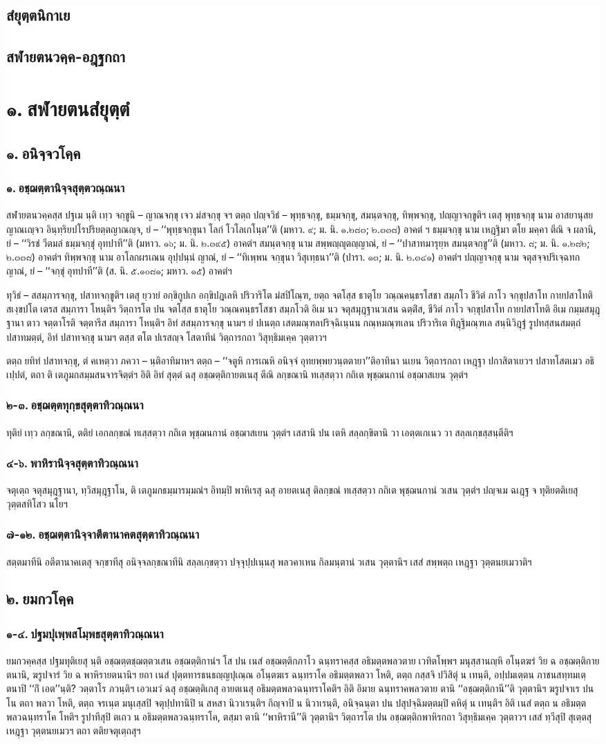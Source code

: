 <h2>สํยุตฺตนิกาเย</h2>
<h2>สฬายตนวคฺค-อฎฺฐกถา</h2>
<h1>๑. สฬายตนสํยุตฺตํ</h1>
<h2>๑. อนิจฺจวโคฺค</h2>
<h3>๑. อชฺฌตฺตานิจฺจสุตฺตวณฺณนา</h3>
<p> สฬายตนวคฺคสฺส    ปฐเม นฺติ เทฺว จกฺขูนิ – ญาณจกฺขุ เจว มํสจกฺขุ จฯ ตตฺถ  ปญฺจวิธํ – พุทฺธจกฺขุ, ธมฺมจกฺขุ, สมนฺตจกฺขุ, ทิพฺพจกฺขุ, ปญฺญาจกฺขูติฯ เตสุ พุทฺธจกฺขุ นาม อาสยานุสยญาณเญฺจว อินฺทฺริยปโรปริยตฺตญาณญฺจ, ยํ – ‘‘พุทฺธจกฺขุนา โลกํ โวโลเกโนฺต’’ติ (มหาว. ๙; ม. นิ. ๑.๒๘๓; ๒.๓๓๘) อาคตํ ฯ ธมฺมจกฺขุ นาม เหฎฺฐิมา ตโย มคฺคา ตีณิ จ ผลานิ, ยํ – ‘‘วิรชํ วีตมลํ ธมฺมจกฺขุํ อุทปาที’’ติ (มหาว. ๑๖; ม. นิ. ๒.๓๙๕) อาคตํฯ สมนฺตจกฺขุ นาม สพฺพญฺญุตญฺญาณํ, ยํ – ‘‘ปาสาทมารุยฺห สมนฺตจกฺขู’’ติ (มหาว. ๘; ม. นิ. ๑.๒๘๒; ๒.๓๓๘) อาคตํฯ ทิพฺพจกฺขุ นาม อาโลกผรเณน อุปฺปนฺนํ ญาณํ, ยํ – ‘‘ทิเพฺพน จกฺขุนา วิสุเทฺธนา’’ติ (ปารา. ๑๓; ม. นิ. ๒.๓๔๑) อาคตํฯ ปญฺญาจกฺขุ นาม จตุสจฺจปริเจฺฉทกญาณํ, ยํ – ‘‘จกฺขุํ อุทปาที’’ติ (ส. นิ. ๕.๑๐๘๑; มหาว. ๑๕) อาคตํฯ</p>


<p>  ทุวิธํ – สสมฺภารจกฺขุ, ปสาทจกฺขูติฯ เตสุ ยฺวายํ อกฺขิกูปเก อกฺขิปฎเลหิ ปริวาริโต มํสปิโณฺฑ, ยตฺถ จตโสฺส ธาตุโย วณฺณคนฺธรโสชา สมฺภโว ชีวิตํ ภาโว จกฺขุปสาโท กายปสาโทติ สเงฺขปโต เตรส สมฺภารา โหนฺติฯ วิตฺถารโต ปน จตโสฺส ธาตุโย วณฺณคนฺธรโสชา สมฺภโวติ อิเม นว จตุสมุฎฺฐานวเสน ฉตฺติํส, ชีวิตํ ภาโว จกฺขุปสาโท กายปสาโทติ อิเม กมฺมสมุฎฺฐานา ตาว จตฺตาโรติ จตฺตารีส สมฺภารา โหนฺติฯ อิทํ สสมฺภารจกฺขุ  นามฯ ยํ ปเนตฺถ เสตมณฺฑลปริจฺฉิเนฺนน กณฺหมณฺฑเลน ปริวาริเต ทิฎฺฐิมณฺฑเล สนฺนิวิฎฺฐํ รูปทสฺสนสมตฺถํ ปสาทมตฺตํ, อิทํ ปสาทจกฺขุ นามฯ ตสฺส ตโต ปเรสญฺจ โสตาทีนํ วิตฺถารกถา วิสุทฺธิมเคฺค วุตฺตาวฯ</p>


<p>ตตฺถ ยทิทํ ปสาทจกฺขุ, ตํ คเหตฺวา ภควา – นฺติอาทิมาหฯ ตตฺถ – ‘‘จตูหิ การเณหิ อนิจฺจํ อุทยพฺพยวนฺตตายา’’ติอาทินา นเยน วิตฺถารกถา เหฎฺฐา ปกาสิตาเยวฯ  ปสาทโสตเมว อธิเปฺปตํ, ตถา ติ เตภูมกสมฺมสนจารจิตฺตํฯ อิติ อิทํ สุตฺตํ ฉสุ อชฺฌตฺติกายตเนสุ ตีณิ ลกฺขณานิ ทเสฺสตฺวา กถิเต พุชฺฌนกานํ อชฺฌาสเยน วุตฺตํฯ</p>


<h3>๒-๓. อชฺฌตฺตทุกฺขสุตฺตาทิวณฺณนา</h3>
<p> ทุติยํ เทฺว ลกฺขณานิ, ตติยํ เอกลกฺขณํ ทเสฺสตฺวา กถิเต พุชฺฌนกานํ อชฺฌาสเยน วุตฺตํฯ เสสานิ ปน เตหิ สลฺลกฺขิตานิ วา เอตฺตเกเนว วา สลฺลเกฺขสฺสนฺตีติฯ</p>


<h3>๔-๖. พาหิรานิจฺจสุตฺตาทิวณฺณนา</h3>
<p> จตุเตฺถ   จตุสมุฎฺฐานา,  ทฺวิสมุฎฺฐาโน, ติ เตภูมกธมฺมารมฺมณํฯ อิทมฺปิ พาหิเรสุ ฉสุ อายตเนสุ ติลกฺขณํ ทเสฺสตฺวา กถิเต พุชฺฌนกานํ วเสน วุตฺตํฯ ปญฺจเม ฉเฎฺฐ จ ทุติยตติเยสุ วุตฺตสทิโสว นโยฯ</p>


<h3>๗-๑๒. อชฺฌตฺตานิจฺจาตีตานาคตสุตฺตาทิวณฺณนา</h3>
<p> สตฺตมาทีนิ  อตีตานาคเตสุ จกฺขาทีสุ อนิจฺจลกฺขณาทีนิ สลฺลเกฺขตฺวา ปจฺจุปฺปเนฺนสุ พลวคาเหน กิลมนฺตานํ วเสน วุตฺตานิฯ เสสํ สพฺพตฺถ เหฎฺฐา วุตฺตนยเมวาติฯ</p>

</p>


<h2>๒. ยมกวโคฺค</h2>
<h3>๑-๔. ปฐมปุเพฺพสโมฺพธสุตฺตาทิวณฺณนา</h3>
<p> ยมกวคฺคสฺส  ปฐมทุติเยสุ นฺติ อชฺฌตฺตชฺฌตฺตวเสน อชฺฌตฺติกานํฯ โส ปน เนสํ อชฺฌตฺติกภาโว ฉนฺทราคสฺส อธิมตฺตพลวตาย เวทิตโพฺพฯ มนุสฺสานญฺหิ อโนฺตฆรํ วิย ฉ อชฺฌตฺติกายตนานิ, ฆรูปจารํ วิย ฉ พาหิรายตนานิฯ ยถา เนสํ ปุตฺตทารธนธญฺญปุเณฺณ อโนฺตฆเร ฉนฺทราโค อธิมตฺตพลวา โหติ, ตตฺถ กสฺสจิ ปวิสิตุํ น เทนฺติ, อปฺปมเตฺตน ภาชนสทฺทมเตฺตนาปิ ‘‘กิํ เอต’’นฺติ? วตฺตาโร ภวนฺติฯ เอวเมวํ ฉสุ อชฺฌตฺติเกสุ อายตเนสุ อธิมตฺตพลวฉนฺทราโคติฯ อิติ อิมาย ฉนฺทราคพลวตาย ตานิ ‘‘อชฺฌตฺติกานี’’ติ วุตฺตานิฯ ฆรูปจาเร ปน โน ตถา พลวา โหติ, ตตฺถ จรเนฺต มนุเสฺสปิ จตุปฺปทานิปิ น สหสา นิวาเรนฺติฯ กิญฺจาปิ น นิวาเรนฺติ, อนิจฺฉนฺตา ปน ปสุปจฺฉิมตฺตมฺปิ คหิตุํ น เทนฺติฯ อิติ เนสํ ตตฺถ น อธิมตฺตพลวฉนฺทราโค โหติฯ รูปาทีสุปิ ตเถว น อธิมตฺตพลวฉนฺทราโค, ตสฺมา ตานิ ‘‘พาหิรานี’’ติ วุตฺตานิฯ วิตฺถารโต  ปน อชฺฌตฺติกพาหิรกถา วิสุทฺธิมเคฺค วุตฺตาวฯ เสสํ ทฺวีสุปิ สุเตฺตสุ เหฎฺฐา วุตฺตนยเมวฯ ตถา ตติยจตุเตฺถสุฯ</p>
